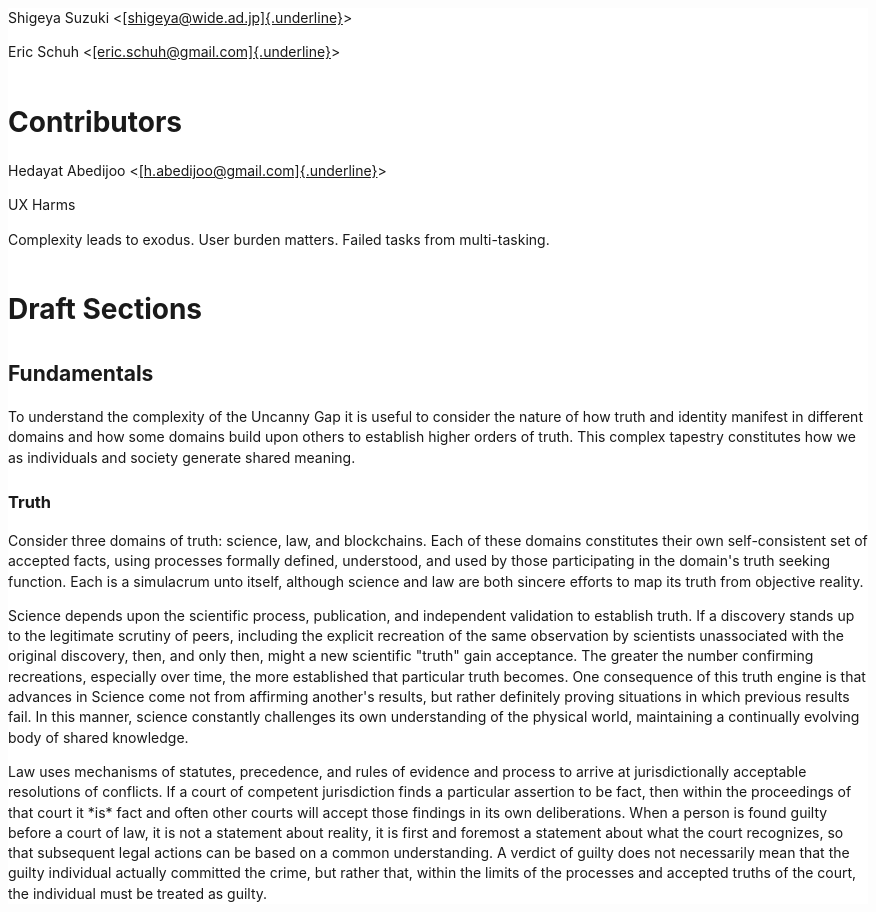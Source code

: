 Shigeya Suzuki
\<[[shigeya\@wide.ad.jp]{.underline}](mailto:shigeya@wide.ad.jp)\>

Eric Schuh
\<[[eric.schuh\@gmail.com]{.underline}](mailto:eric@legreq.com)\>

Contributors
============

Hedayat Abedijoo
\<[[h.abedijoo\@gmail.com]{.underline}](mailto:h.abedijoo@gmail.com)\>

UX Harms

Complexity leads to exodus. User burden matters. Failed tasks from
multi-tasking.

Draft Sections
==============

Fundamentals
------------

To understand the complexity of the Uncanny Gap it is useful to consider
the nature of how truth and identity manifest in different domains and
how some domains build upon others to establish higher orders of truth.
This complex tapestry constitutes how we as individuals and society
generate shared meaning.

### Truth

Consider three domains of truth: science, law, and blockchains. Each of
these domains constitutes their own self-consistent set of accepted
facts, using processes formally defined, understood, and used by those
participating in the domain's truth seeking function. Each is a
simulacrum unto itself, although science and law are both sincere
efforts to map its truth from objective reality.

Science depends upon the scientific process, publication, and
independent validation to establish truth. If a discovery stands up to
the legitimate scrutiny of peers, including the explicit recreation of
the same observation by scientists unassociated with the original
discovery, then, and only then, might a new scientific "truth" gain
acceptance. The greater the number confirming recreations, especially
over time, the more established that particular truth becomes. One
consequence of this truth engine is that advances in Science come not
from affirming another's results, but rather definitely proving
situations in which previous results fail. In this manner, science
constantly challenges its own understanding of the physical world,
maintaining a continually evolving body of shared knowledge.

Law uses mechanisms of statutes, precedence, and rules of evidence and
process to arrive at jurisdictionally acceptable resolutions of
conflicts. If a court of competent jurisdiction finds a particular
assertion to be fact, then within the proceedings of that court it
\*is\* fact and often other courts will accept those findings in its own
deliberations. When a person is found guilty before a court of law, it
is not a statement about reality, it is first and foremost a statement
about what the court recognizes, so that subsequent legal actions can be
based on a common understanding. A verdict of guilty does not
necessarily mean that the guilty individual actually committed the
crime, but rather that, within the limits of the processes and accepted
truths of the court, the individual must be treated as guilty.
